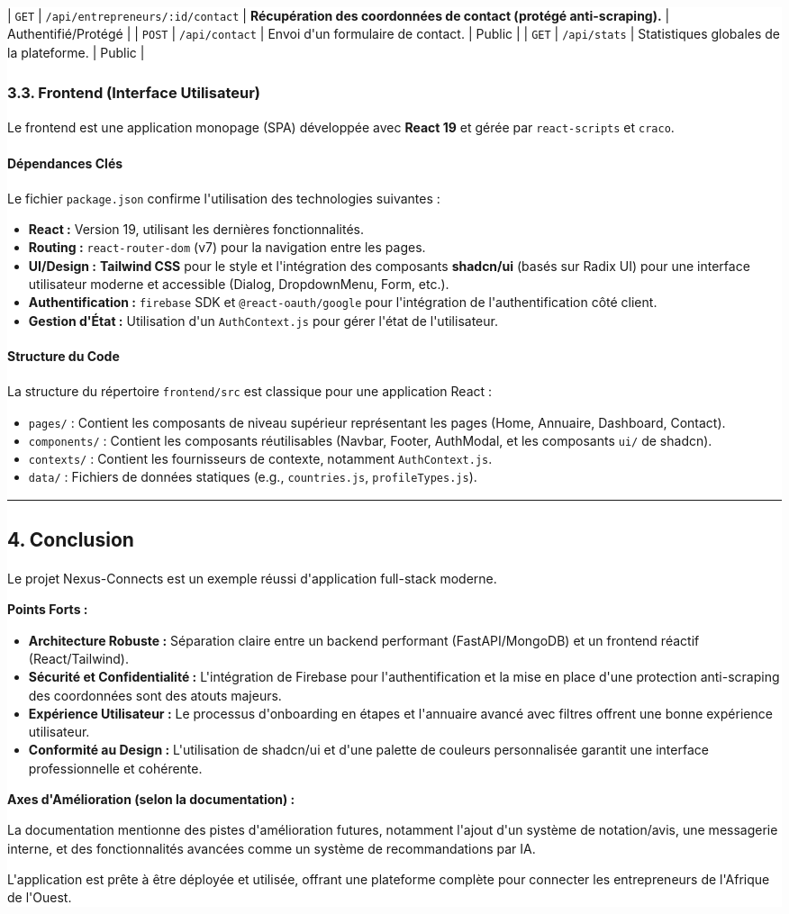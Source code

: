 | `GET` | `/api/entrepreneurs/:id/contact` | **Récupération des coordonnées de contact (protégé anti-scraping).** | Authentifié/Protégé |
| `POST` | `/api/contact` | Envoi d'un formulaire de contact. | Public |
| `GET` | `/api/stats` | Statistiques globales de la plateforme. | Public |

### 3.3. Frontend (Interface Utilisateur)

Le frontend est une application monopage (SPA) développée avec **React 19** et gérée par `react-scripts` et `craco`.

#### Dépendances Clés

Le fichier `package.json` confirme l'utilisation des technologies suivantes :

*   **React :** Version 19, utilisant les dernières fonctionnalités.
*   **Routing :** `react-router-dom` (v7) pour la navigation entre les pages.
*   **UI/Design :** **Tailwind CSS** pour le style et l'intégration des composants **shadcn/ui** (basés sur Radix UI) pour une interface utilisateur moderne et accessible (Dialog, DropdownMenu, Form, etc.).
*   **Authentification :** `firebase` SDK et `@react-oauth/google` pour l'intégration de l'authentification côté client.
*   **Gestion d'État :** Utilisation d'un `AuthContext.js` pour gérer l'état de l'utilisateur.

#### Structure du Code

La structure du répertoire `frontend/src` est classique pour une application React :

*   `pages/` : Contient les composants de niveau supérieur représentant les pages (Home, Annuaire, Dashboard, Contact).
*   `components/` : Contient les composants réutilisables (Navbar, Footer, AuthModal, et les composants `ui/` de shadcn).
*   `contexts/` : Contient les fournisseurs de contexte, notamment `AuthContext.js`.
*   `data/` : Fichiers de données statiques (e.g., `countries.js`, `profileTypes.js`).

---

## 4. Conclusion

Le projet Nexus-Connects est un exemple réussi d'application full-stack moderne.

**Points Forts :**

*   **Architecture Robuste :** Séparation claire entre un backend performant (FastAPI/MongoDB) et un frontend réactif (React/Tailwind).
*   **Sécurité et Confidentialité :** L'intégration de Firebase pour l'authentification et la mise en place d'une protection anti-scraping des coordonnées sont des atouts majeurs.
*   **Expérience Utilisateur :** Le processus d'onboarding en étapes et l'annuaire avancé avec filtres offrent une bonne expérience utilisateur.
*   **Conformité au Design :** L'utilisation de shadcn/ui et d'une palette de couleurs personnalisée garantit une interface professionnelle et cohérente.

**Axes d'Amélioration (selon la documentation) :**

La documentation mentionne des pistes d'amélioration futures, notamment l'ajout d'un système de notation/avis, une messagerie interne, et des fonctionnalités avancées comme un système de recommandations par IA.

L'application est prête à être déployée et utilisée, offrant une plateforme complète pour connecter les entrepreneurs de l'Afrique de l'Ouest.
